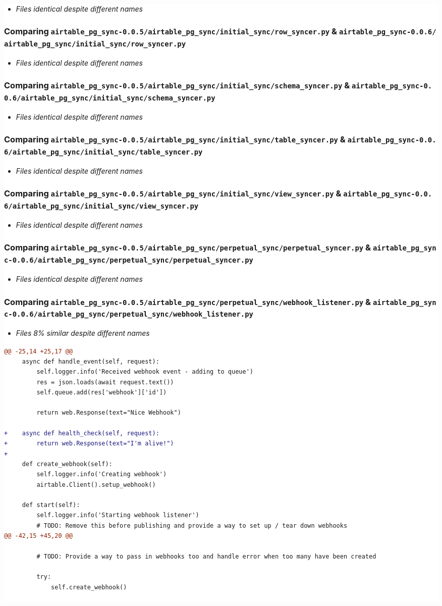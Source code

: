  * *Files identical despite different names*

### Comparing `airtable_pg_sync-0.0.5/airtable_pg_sync/initial_sync/row_syncer.py` & `airtable_pg_sync-0.0.6/airtable_pg_sync/initial_sync/row_syncer.py`

 * *Files identical despite different names*

### Comparing `airtable_pg_sync-0.0.5/airtable_pg_sync/initial_sync/schema_syncer.py` & `airtable_pg_sync-0.0.6/airtable_pg_sync/initial_sync/schema_syncer.py`

 * *Files identical despite different names*

### Comparing `airtable_pg_sync-0.0.5/airtable_pg_sync/initial_sync/table_syncer.py` & `airtable_pg_sync-0.0.6/airtable_pg_sync/initial_sync/table_syncer.py`

 * *Files identical despite different names*

### Comparing `airtable_pg_sync-0.0.5/airtable_pg_sync/initial_sync/view_syncer.py` & `airtable_pg_sync-0.0.6/airtable_pg_sync/initial_sync/view_syncer.py`

 * *Files identical despite different names*

### Comparing `airtable_pg_sync-0.0.5/airtable_pg_sync/perpetual_sync/perpetual_syncer.py` & `airtable_pg_sync-0.0.6/airtable_pg_sync/perpetual_sync/perpetual_syncer.py`

 * *Files identical despite different names*

### Comparing `airtable_pg_sync-0.0.5/airtable_pg_sync/perpetual_sync/webhook_listener.py` & `airtable_pg_sync-0.0.6/airtable_pg_sync/perpetual_sync/webhook_listener.py`

 * *Files 8% similar despite different names*

```diff
@@ -25,14 +25,17 @@
     async def handle_event(self, request):
         self.logger.info('Received webhook event - adding to queue')
         res = json.loads(await request.text())
         self.queue.add(res['webhook']['id'])
 
         return web.Response(text="Nice Webhook")
 
+    async def health_check(self, request):
+        return web.Response(text="I'm alive!")
+
     def create_webhook(self):
         self.logger.info('Creating webhook')
         airtable.Client().setup_webhook()
 
     def start(self):
         self.logger.info('Starting webhook listener')
         # TODO: Remove this before publishing and provide a way to set up / tear down webhooks
@@ -42,15 +45,20 @@
 
         # TODO: Provide a way to pass in webhooks too and handle error when too many have been created
 
         try:
             self.create_webhook()
 
```
